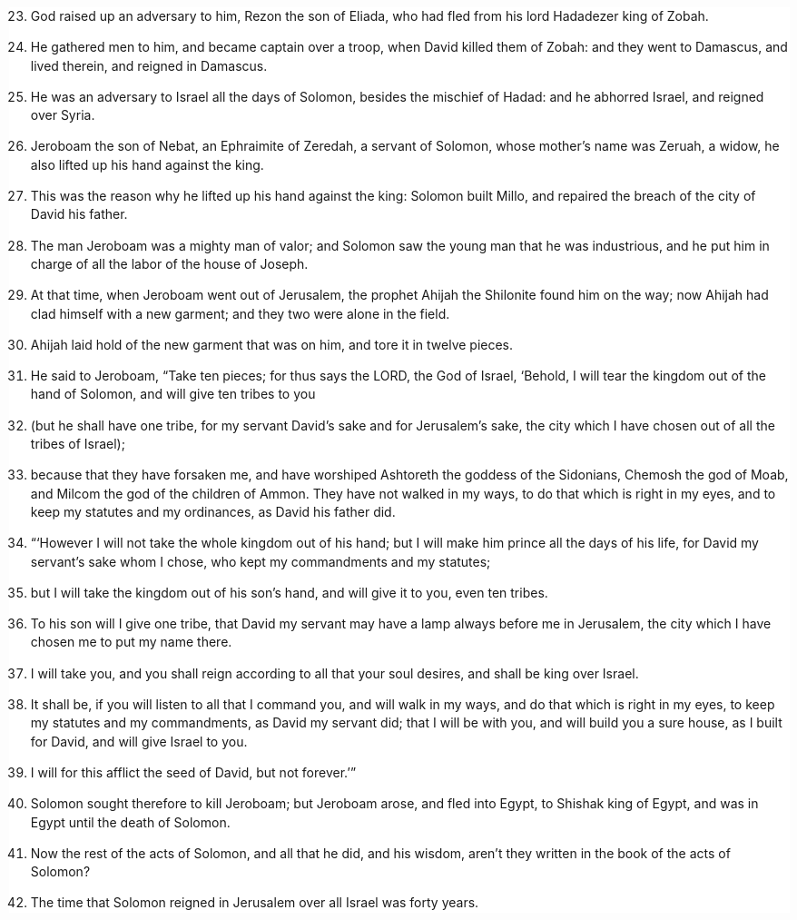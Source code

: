 23.   God raised up an adversary to him, Rezon the son of Eliada, who had fled from his lord Hadadezer king of Zobah.

24. He gathered men to him, and became captain over a troop, when David killed them of Zobah: and they went to Damascus, and lived therein, and reigned in Damascus.

25. He was an adversary to Israel all the days of Solomon, besides the mischief of Hadad: and he abhorred Israel, and reigned over Syria.

26. Jeroboam the son of Nebat, an Ephraimite of Zeredah, a servant of Solomon, whose mother’s name was Zeruah, a widow, he also lifted up his hand against the king.

27. This was the reason why he lifted up his hand against the king: Solomon built Millo, and repaired the breach of the city of David his father.

28. The man Jeroboam was a mighty man of valor; and Solomon saw the young man that he was industrious, and he put him in charge of all the labor of the house of Joseph.

29. At that time, when Jeroboam went out of Jerusalem, the prophet Ahijah the Shilonite found him on the way; now Ahijah had clad himself with a new garment; and they two were alone in the field.

30. Ahijah laid hold of the new garment that was on him, and tore it in twelve pieces.

31. He said to Jeroboam, “Take ten pieces; for thus says the LORD, the God of Israel, ‘Behold, I will tear the kingdom out of the hand of Solomon, and will give ten tribes to you

32. (but he shall have one tribe, for my servant David’s sake and for Jerusalem’s sake, the city which I have chosen out of all the tribes of Israel);

33. because that they have forsaken me, and have worshiped Ashtoreth the goddess of the Sidonians, Chemosh the god of Moab, and Milcom the god of the children of Ammon. They have not walked in my ways, to do that which is right in my eyes, and to keep my statutes and my ordinances, as David his father did.  

34.   “‘However I will not take the whole kingdom out of his hand; but I will make him prince all the days of his life, for David my servant’s sake whom I chose, who kept my commandments and my statutes;

35. but I will take the kingdom out of his son’s hand, and will give it to you, even ten tribes.

36. To his son will I give one tribe, that David my servant may have a lamp always before me in Jerusalem, the city which I have chosen me to put my name there.

37. I will take you, and you shall reign according to all that your soul desires, and shall be king over Israel.

38. It shall be, if you will listen to all that I command you, and will walk in my ways, and do that which is right in my eyes, to keep my statutes and my commandments, as David my servant did; that I will be with you, and will build you a sure house, as I built for David, and will give Israel to you.

39. I will for this afflict the seed of David, but not forever.’”

40. Solomon sought therefore to kill Jeroboam; but Jeroboam arose, and fled into Egypt, to Shishak king of Egypt, and was in Egypt until the death of Solomon.

41. Now the rest of the acts of Solomon, and all that he did, and his wisdom, aren’t they written in the book of the acts of Solomon?

42. The time that Solomon reigned in Jerusalem over all Israel was forty years.
